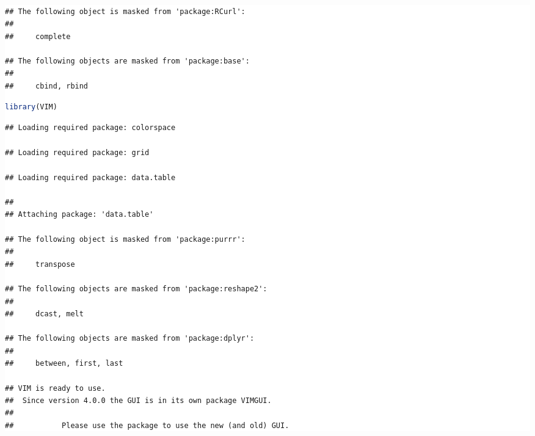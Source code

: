     ## The following object is masked from 'package:RCurl':
    ## 
    ##     complete

    ## The following objects are masked from 'package:base':
    ## 
    ##     cbind, rbind

``` r
library(VIM)
```

    ## Loading required package: colorspace

    ## Loading required package: grid

    ## Loading required package: data.table

    ## 
    ## Attaching package: 'data.table'

    ## The following object is masked from 'package:purrr':
    ## 
    ##     transpose

    ## The following objects are masked from 'package:reshape2':
    ## 
    ##     dcast, melt

    ## The following objects are masked from 'package:dplyr':
    ## 
    ##     between, first, last

    ## VIM is ready to use. 
    ##  Since version 4.0.0 the GUI is in its own package VIMGUI.
    ## 
    ##           Please use the package to use the new (and old) GUI.
